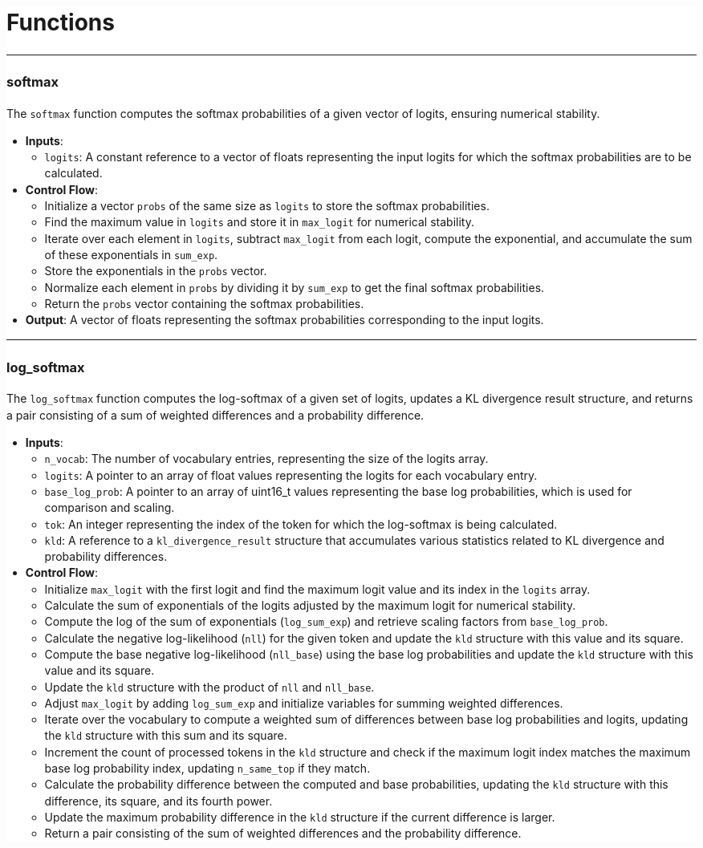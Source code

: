 

# Functions

---
### softmax
The `softmax` function computes the softmax probabilities of a given vector of logits, ensuring numerical stability.
- **Inputs**:
    - `logits`: A constant reference to a vector of floats representing the input logits for which the softmax probabilities are to be calculated.
- **Control Flow**:
    - Initialize a vector `probs` of the same size as `logits` to store the softmax probabilities.
    - Find the maximum value in `logits` and store it in `max_logit` for numerical stability.
    - Iterate over each element in `logits`, subtract `max_logit` from each logit, compute the exponential, and accumulate the sum of these exponentials in `sum_exp`.
    - Store the exponentials in the `probs` vector.
    - Normalize each element in `probs` by dividing it by `sum_exp` to get the final softmax probabilities.
    - Return the `probs` vector containing the softmax probabilities.
- **Output**: A vector of floats representing the softmax probabilities corresponding to the input logits.


---
### log\_softmax
The `log_softmax` function computes the log-softmax of a given set of logits, updates a KL divergence result structure, and returns a pair consisting of a sum of weighted differences and a probability difference.
- **Inputs**:
    - `n_vocab`: The number of vocabulary entries, representing the size of the logits array.
    - `logits`: A pointer to an array of float values representing the logits for each vocabulary entry.
    - `base_log_prob`: A pointer to an array of uint16_t values representing the base log probabilities, which is used for comparison and scaling.
    - `tok`: An integer representing the index of the token for which the log-softmax is being calculated.
    - `kld`: A reference to a `kl_divergence_result` structure that accumulates various statistics related to KL divergence and probability differences.
- **Control Flow**:
    - Initialize `max_logit` with the first logit and find the maximum logit value and its index in the `logits` array.
    - Calculate the sum of exponentials of the logits adjusted by the maximum logit for numerical stability.
    - Compute the log of the sum of exponentials (`log_sum_exp`) and retrieve scaling factors from `base_log_prob`.
    - Calculate the negative log-likelihood (`nll`) for the given token and update the `kld` structure with this value and its square.
    - Compute the base negative log-likelihood (`nll_base`) using the base log probabilities and update the `kld` structure with this value and its square.
    - Update the `kld` structure with the product of `nll` and `nll_base`.
    - Adjust `max_logit` by adding `log_sum_exp` and initialize variables for summing weighted differences.
    - Iterate over the vocabulary to compute a weighted sum of differences between base log probabilities and logits, updating the `kld` structure with this sum and its square.
    - Increment the count of processed tokens in the `kld` structure and check if the maximum logit index matches the maximum base log probability index, updating `n_same_top` if they match.
    - Calculate the probability difference between the computed and base probabilities, updating the `kld` structure with this difference, its square, and its fourth power.
    - Update the maximum probability difference in the `kld` structure if the current difference is larger.
    - Return a pair consisting of the sum of weighted differences and the probability difference.